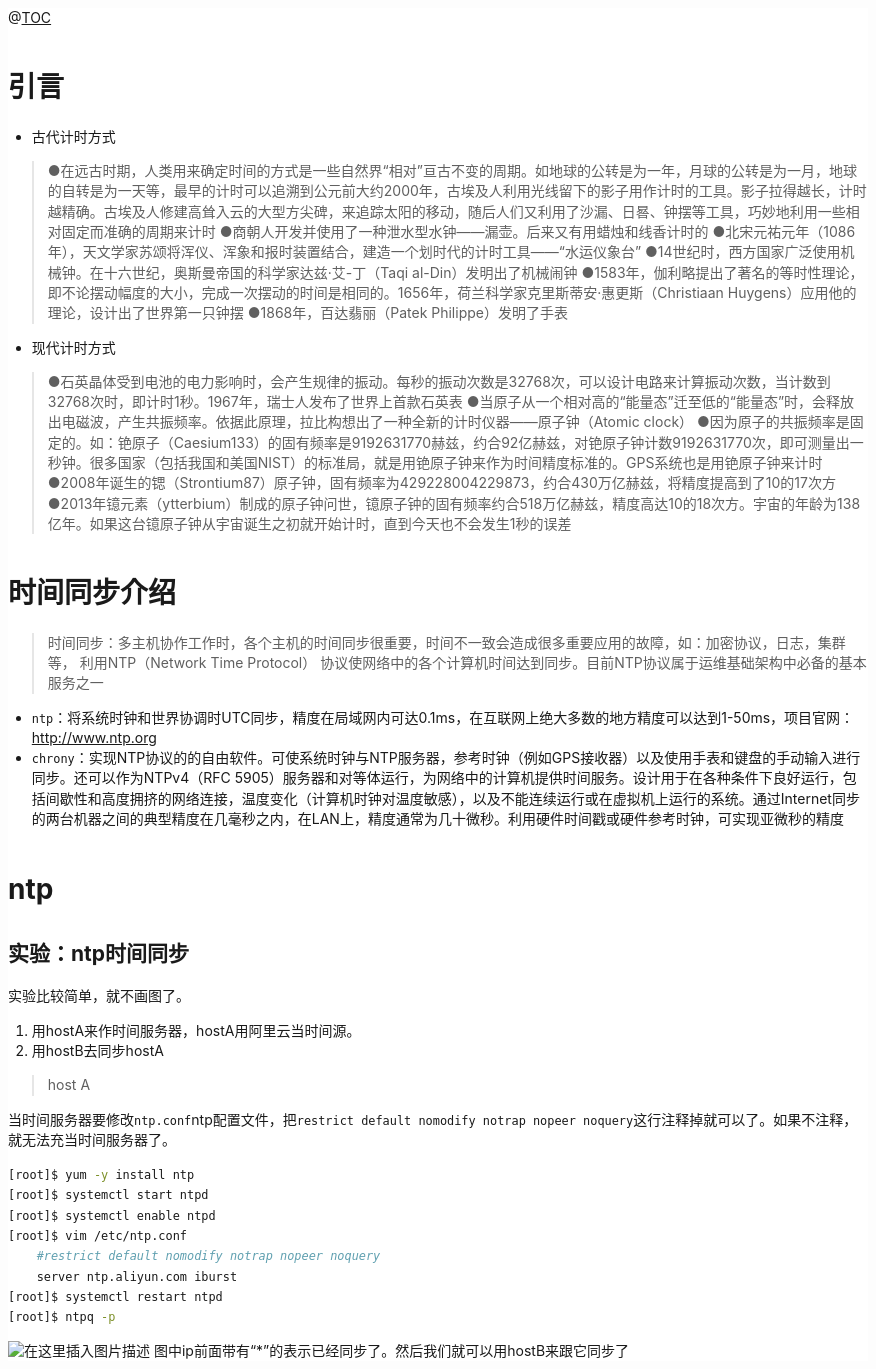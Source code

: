 
@[TOC](本意内容)

# 引言
+ 古代计时方式
> ●在远古时期，人类用来确定时间的方式是一些自然界“相对”亘古不变的周期。如地球的公转是为一年，月球的公转是为一月，地球的自转是为一天等，最早的计时可以追溯到公元前大约2000年，古埃及人利用光线留下的影子用作计时的工具。影子拉得越长，计时越精确。古埃及人修建高耸入云的大型方尖碑，来追踪太阳的移动，随后人们又利用了沙漏、日晷、钟摆等工具，巧妙地利用一些相对固定而准确的周期来计时
●商朝人开发并使用了一种泄水型水钟——漏壶。后来又有用蜡烛和线香计时的
●北宋元祐元年（1086年），天文学家苏颂将浑仪、浑象和报时装置结合，建造一个划时代的计时工具——“水运仪象台”
●14世纪时，西方国家广泛使用机械钟。在十六世纪，奥斯曼帝国的科学家达兹·艾-丁（Taqi al-Din）发明出了机械闹钟
●1583年，伽利略提出了著名的等时性理论，即不论摆动幅度的大小，完成一次摆动的时间是相同的。1656年，荷兰科学家克里斯蒂安·惠更斯（Christiaan Huygens）应用他的理论，设计出了世界第一只钟摆
●1868年，百达翡丽（Patek Philippe）发明了手表

+ 现代计时方式
>●石英晶体受到电池的电力影响时，会产生规律的振动。每秒的振动次数是32768次，可以设计电路来计算振动次数，当计数到32768次时，即计时1秒。1967年，瑞士人发布了世界上首款石英表
●当原子从一个相对高的“能量态”迁至低的“能量态”时，会释放出电磁波，产生共振频率。依据此原理，拉比构想出了一种全新的计时仪器——原子钟（Atomic clock）
●因为原子的共振频率是固定的。如：铯原子（Caesium133）的固有频率是9192631770赫兹，约合92亿赫兹，对铯原子钟计数9192631770次，即可测量出一秒钟。很多国家（包括我国和美国NIST）的标准局，就是用铯原子钟来作为时间精度标准的。GPS系统也是用铯原子钟来计时
●2008年诞生的锶（Strontium87）原子钟，固有频率为429228004229873，约合430万亿赫兹，将精度提高到了10的17次方
●2013年镱元素（ytterbium）制成的原子钟问世，镱原子钟的固有频率约合518万亿赫兹，精度高达10的18次方。宇宙的年龄为138亿年。如果这台镱原子钟从宇宙诞生之初就开始计时，直到今天也不会发生1秒的误差

# 时间同步介绍
>时间同步：多主机协作工作时，各个主机的时间同步很重要，时间不一致会造成很多重要应用的故障，如：加密协议，日志，集群等， 利用NTP（Network Time Protocol） 协议使网络中的各个计算机时间达到同步。目前NTP协议属于运维基础架构中必备的基本服务之一


+ `ntp`：将系统时钟和世界协调时UTC同步，精度在局域网内可达0.1ms，在互联网上绝大多数的地方精度可以达到1-50ms，项目官网：http://www.ntp.org
+ `chrony`：实现NTP协议的的自由软件。可使系统时钟与NTP服务器，参考时钟（例如GPS接收器）以及使用手表和键盘的手动输入进行同步。还可以作为NTPv4（RFC 5905）服务器和对等体运行，为网络中的计算机提供时间服务。设计用于在各种条件下良好运行，包括间歇性和高度拥挤的网络连接，温度变化（计算机时钟对温度敏感），以及不能连续运行或在虚拟机上运行的系统。通过Internet同步的两台机器之间的典型精度在几毫秒之内，在LAN上，精度通常为几十微秒。利用硬件时间戳或硬件参考时钟，可实现亚微秒的精度

# ntp
## 实验：ntp时间同步
实验比较简单，就不画图了。
1. 用hostA来作时间服务器，hostA用阿里云当时间源。
2. 用hostB去同步hostA

>host A

当时间服务器要修改`ntp.conf`ntp配置文件，把`restrict default nomodify notrap nopeer noquery`这行注释掉就可以了。如果不注释，就无法充当时间服务器了。
```bash
[root]$ yum -y install ntp
[root]$ systemctl start ntpd
[root]$ systemctl enable ntpd
[root]$ vim /etc/ntp.conf   
    #restrict default nomodify notrap nopeer noquery
    server ntp.aliyun.com iburst
[root]$ systemctl restart ntpd
[root]$ ntpq -p
```
![在这里插入图片描述](https://img-blog.csdnimg.cn/20190627173752462.png?x-oss-process=image/watermark,type_ZmFuZ3poZW5naGVpdGk,shadow_10,text_aHR0cHM6Ly90aHNvbi5ibG9nLmNzZG4ubmV0,size_16,color_FFFFFF,t_70)
图中ip前面带有“*”的表示已经同步了。然后我们就可以用hostB来跟它同步了
